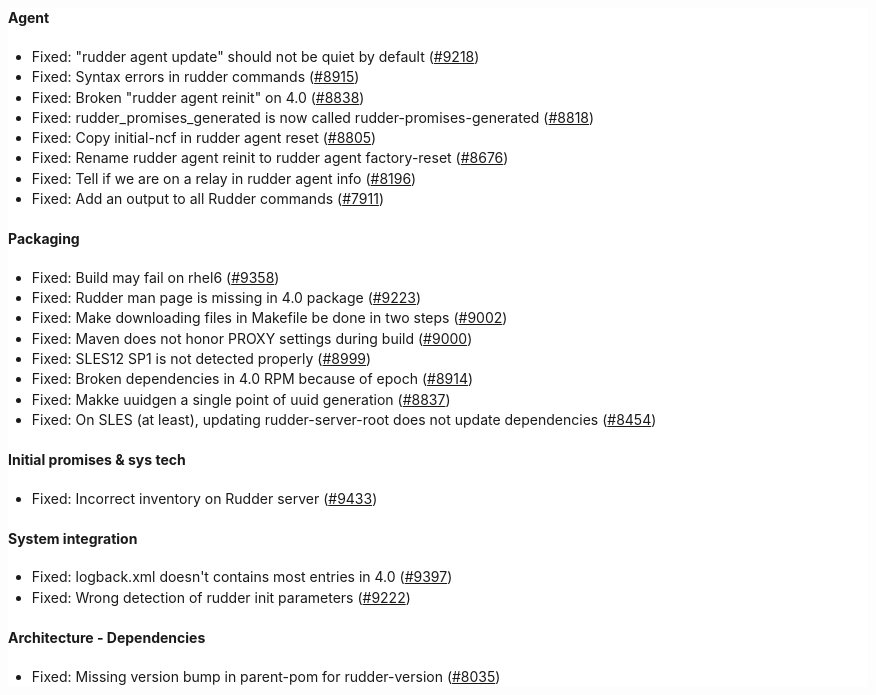 #### Agent

  - Fixed: "rudder agent update" should not be quiet by default
    ([\#9218](http://www.rudder-project.org/redmine/issues/9218))
  - Fixed: Syntax errors in rudder commands
    ([\#8915](http://www.rudder-project.org/redmine/issues/8915))
  - Fixed: Broken "rudder agent reinit" on 4.0
    ([\#8838](http://www.rudder-project.org/redmine/issues/8838))
  - Fixed: rudder\_promises\_generated is now called
    rudder-promises-generated
    ([\#8818](http://www.rudder-project.org/redmine/issues/8818))
  - Fixed: Copy initial-ncf in rudder agent reset
    ([\#8805](http://www.rudder-project.org/redmine/issues/8805))
  - Fixed: Rename rudder agent reinit to rudder agent factory-reset
    ([\#8676](http://www.rudder-project.org/redmine/issues/8676))
  - Fixed: Tell if we are on a relay in rudder agent info
    ([\#8196](http://www.rudder-project.org/redmine/issues/8196))
  - Fixed: Add an output to all Rudder commands
    ([\#7911](http://www.rudder-project.org/redmine/issues/7911))

#### Packaging

  - Fixed: Build may fail on rhel6
    ([\#9358](http://www.rudder-project.org/redmine/issues/9358))
  - Fixed: Rudder man page is missing in 4.0 package
    ([\#9223](http://www.rudder-project.org/redmine/issues/9223))
  - Fixed: Make downloading files in Makefile be done in two steps
    ([\#9002](http://www.rudder-project.org/redmine/issues/9002))
  - Fixed: Maven does not honor PROXY settings during build
    ([\#9000](http://www.rudder-project.org/redmine/issues/9000))
  - Fixed: SLES12 SP1 is not detected properly
    ([\#8999](http://www.rudder-project.org/redmine/issues/8999))
  - Fixed: Broken dependencies in 4.0 RPM because of epoch
    ([\#8914](http://www.rudder-project.org/redmine/issues/8914))
  - Fixed: Makke uuidgen a single point of uuid generation
    ([\#8837](http://www.rudder-project.org/redmine/issues/8837))
  - Fixed: On SLES (at least), updating rudder-server-root does not
    update dependencies
    ([\#8454](http://www.rudder-project.org/redmine/issues/8454))

#### Initial promises & sys tech

  - Fixed: Incorrect inventory on Rudder server
    ([\#9433](http://www.rudder-project.org/redmine/issues/9433))

#### System integration

  - Fixed: logback.xml doesn't contains most entries in 4.0
    ([\#9397](http://www.rudder-project.org/redmine/issues/9397))
  - Fixed: Wrong detection of rudder init parameters
    ([\#9222](http://www.rudder-project.org/redmine/issues/9222))

#### Architecture - Dependencies

  - Fixed: Missing version bump in parent-pom for rudder-version
    ([\#8035](http://www.rudder-project.org/redmine/issues/8035))

